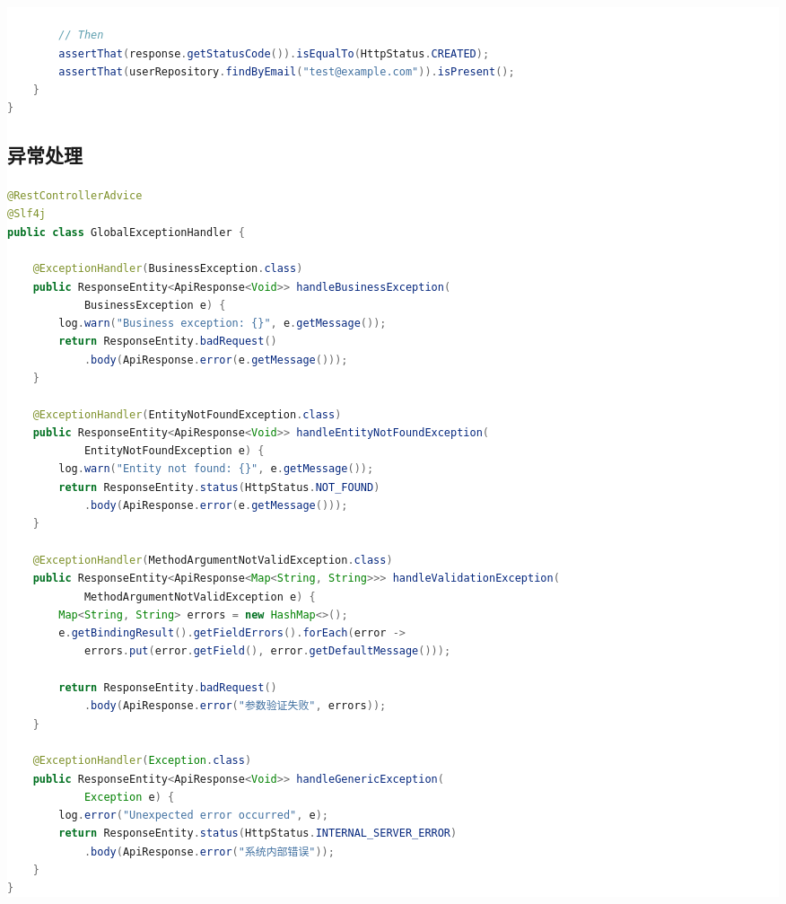 ```java
            
        // Then
        assertThat(response.getStatusCode()).isEqualTo(HttpStatus.CREATED);
        assertThat(userRepository.findByEmail("test@example.com")).isPresent();
    }
}
```

## 异常处理

```java
@RestControllerAdvice
@Slf4j
public class GlobalExceptionHandler {
    
    @ExceptionHandler(BusinessException.class)
    public ResponseEntity<ApiResponse<Void>> handleBusinessException(
            BusinessException e) {
        log.warn("Business exception: {}", e.getMessage());
        return ResponseEntity.badRequest()
            .body(ApiResponse.error(e.getMessage()));
    }
    
    @ExceptionHandler(EntityNotFoundException.class)
    public ResponseEntity<ApiResponse<Void>> handleEntityNotFoundException(
            EntityNotFoundException e) {
        log.warn("Entity not found: {}", e.getMessage());
        return ResponseEntity.status(HttpStatus.NOT_FOUND)
            .body(ApiResponse.error(e.getMessage()));
    }
    
    @ExceptionHandler(MethodArgumentNotValidException.class)
    public ResponseEntity<ApiResponse<Map<String, String>>> handleValidationException(
            MethodArgumentNotValidException e) {
        Map<String, String> errors = new HashMap<>();
        e.getBindingResult().getFieldErrors().forEach(error ->
            errors.put(error.getField(), error.getDefaultMessage()));
            
        return ResponseEntity.badRequest()
            .body(ApiResponse.error("参数验证失败", errors));
    }
    
    @ExceptionHandler(Exception.class)
    public ResponseEntity<ApiResponse<Void>> handleGenericException(
            Exception e) {
        log.error("Unexpected error occurred", e);
        return ResponseEntity.status(HttpStatus.INTERNAL_SERVER_ERROR)
            .body(ApiResponse.error("系统内部错误"));
    }
}
```
